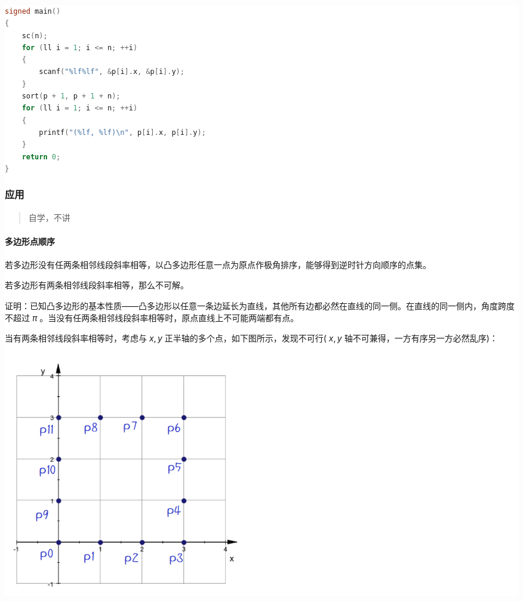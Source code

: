```c++
signed main()
{
    sc(n);
    for (ll i = 1; i <= n; ++i)
    {
        scanf("%lf%lf", &p[i].x, &p[i].y);
    }
    sort(p + 1, p + 1 + n);
    for (ll i = 1; i <= n; ++i)
    {
        printf("(%lf, %lf)\n", p[i].x, p[i].y);
    }
    return 0;
}
```



### 应用

> 自学，不讲

#### 多边形点顺序

若多边形没有任两条相邻线段斜率相等，以凸多边形任意一点为原点作极角排序，能够得到逆时针方向顺序的点集。

若多边形有两条相邻线段斜率相等，那么不可解。

证明：已知凸多边形的基本性质——凸多边形以任意一条边延长为直线，其他所有边都必然在直线的同一侧。在直线的同一侧内，角度跨度不超过 $\pi$ 。当没有任两条相邻线段斜率相等时，原点直线上不可能两端都有点。

当有两条相邻线段斜率相等时，考虑与 $x,y$ 正半轴的多个点，如下图所示，发现不可行( $x,y$ 轴不可兼得，一方有序另一方必然乱序)：

<img src="img/image-20220319135139032.png" alt="image-20220319135139032" style="zoom:67%;" />

